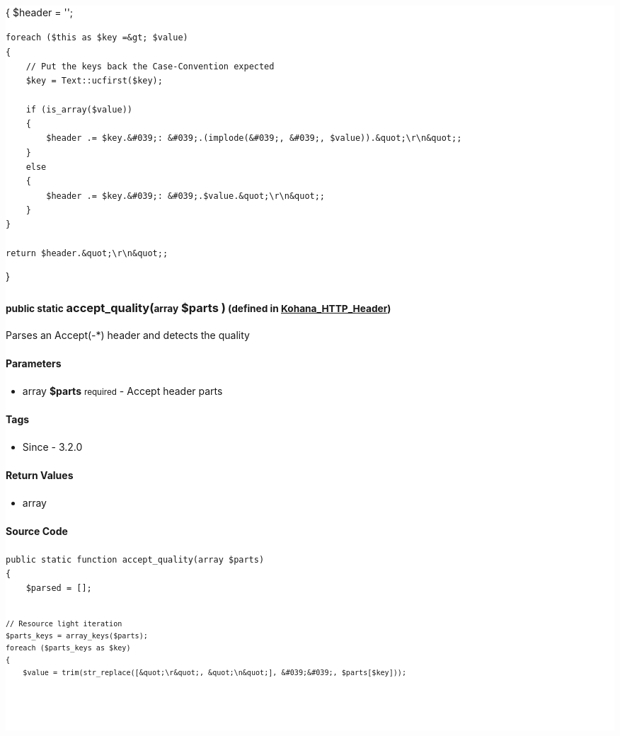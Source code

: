 {
	$header = &#039;&#039;;

	foreach ($this as $key =&gt; $value)
	{
		// Put the keys back the Case-Convention expected
		$key = Text::ucfirst($key);

		if (is_array($value))
		{
			$header .= $key.&#039;: &#039;.(implode(&#039;, &#039;, $value)).&quot;\r\n&quot;;
		}
		else
		{
			$header .= $key.&#039;: &#039;.$value.&quot;\r\n&quot;;
		}
	}

	return $header.&quot;\r\n&quot;;
}</code>
</pre>
</div>
</div>

<div class='method'>
<h3 id="accept_quality"><small>public static</small>  accept_quality(<small>array</small> <span class="param" title="Accept header parts">$parts</span> )<small> (defined in <a href='/documentation/api/Kohana_HTTP_Header'>Kohana_HTTP_Header</a>)</small></h3>
<div class='description'><p>Parses an Accept(-*) header and detects the quality</p>
</div>
<h4>Parameters</h4>
<ul>
<li>
 <span class="blue">array </span><strong> $parts</strong> <small>required</small> - Accept header parts</li>
</ul>
<h4>Tags</h4>
<ul class='tags'>
<li>Since - 3.2.0</li>
</ul>
<h4>Return Values</h4>
<ul class='return'>
<li>
<span class='blue'>array</span>  
</li></ul>
<div class="method-source">
<h4>Source Code</h4>
<pre>
<code class="language-php">public static function accept_quality(array $parts)
{
	$parsed = [];

	// Resource light iteration
	$parts_keys = array_keys($parts);
	foreach ($parts_keys as $key)
	{
		$value = trim(str_replace([&quot;\r&quot;, &quot;\n&quot;], &#039;&#039;, $parts[$key]));
